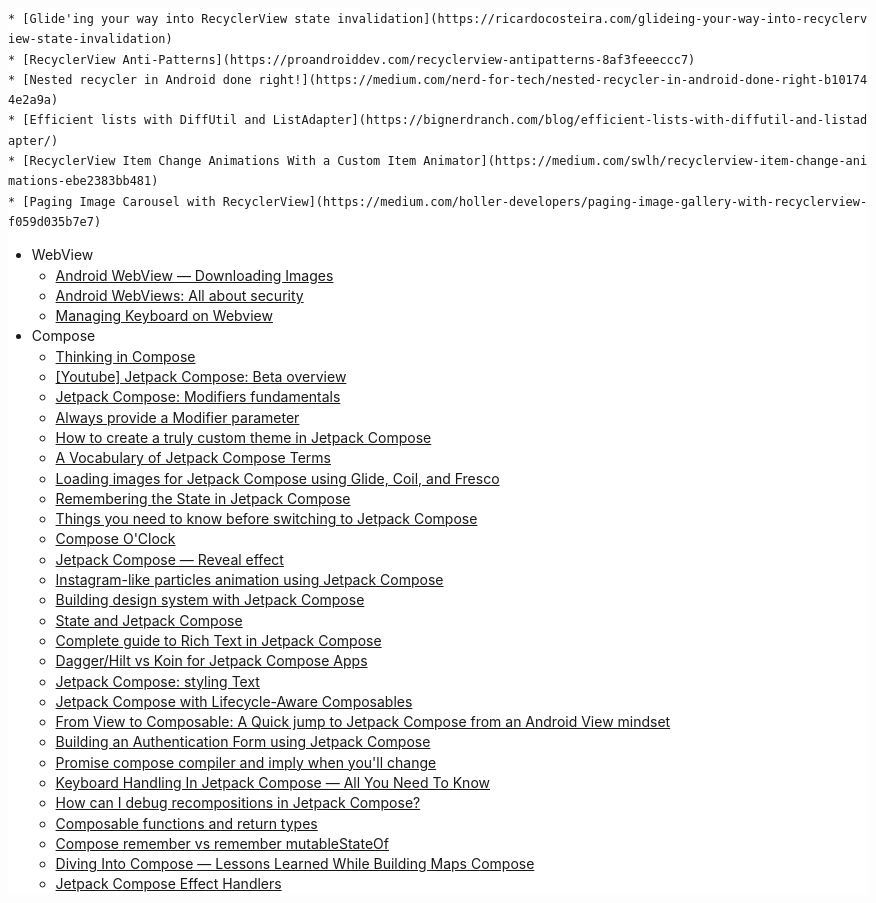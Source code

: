     * [Glide'ing your way into RecyclerView state invalidation](https://ricardocosteira.com/glideing-your-way-into-recyclerview-state-invalidation)
    * [RecyclerView Anti-Patterns](https://proandroiddev.com/recyclerview-antipatterns-8af3feeeccc7)
    * [Nested recycler in Android done right!](https://medium.com/nerd-for-tech/nested-recycler-in-android-done-right-b101744e2a9a)
    * [Efficient lists with DiffUtil and ListAdapter](https://bignerdranch.com/blog/efficient-lists-with-diffutil-and-listadapter/)
    * [RecyclerView Item Change Animations With a Custom Item Animator](https://medium.com/swlh/recyclerview-item-change-animations-ebe2383bb481)
    * [Paging Image Carousel with RecyclerView](https://medium.com/holler-developers/paging-image-gallery-with-recyclerview-f059d035b7e7)
* WebView
    * [Android WebView — Downloading Images](https://medium.com/@trionkidnapper/android-webview-downloading-images-f0ec21ac75d2)
    * [Android WebViews: All about security](https://proandroiddev.com/android-webviews-1cbe1ffb7a2b)
    * [Managing Keyboard on Webview](https://medium.com/@elye.project/managing-keyboard-on-webview-d2e89109d106)    
* Compose
    * [Thinking in Compose](https://developer.android.com/jetpack/compose/mental-model)
    * [[Youtube] Jetpack Compose: Beta overview](https://www.youtube.com/watch?v=Ef1xKWjA9E8)
    * [Jetpack Compose: Modifiers fundamentals](https://www.rockandnull.com/jetpack-compose-modifier/)
    * [Always provide a Modifier parameter](https://chris.banes.dev/always-provide-a-modifier/)
    * [How to create a truly custom theme in Jetpack Compose](https://proandroiddev.com/how-to-create-a-truly-custom-theme-in-jetpack-compose-55fb4cd6d655)
    * [A Vocabulary of Jetpack Compose Terms](https://www.pamelaahill.com/post/a-vocabulary-of-jetpack-compose-terms)
    * [Loading images for Jetpack Compose using Glide, Coil, and Fresco](https://proandroiddev.com/loading-images-for-jetpack-compose-using-glide-coil-and-fresco-1211261a296e)
    * [Remembering the State in Jetpack Compose](https://patxi.medium.com/remembering-the-state-in-jetpack-compose-e97928ecff68)
    * [Things you need to know before switching to Jetpack Compose](https://maxkim.eu/things-you-need-to-know-before-switching-to-jetpack-compose)
    * [Compose O'Clock](https://zsmb.co/compose-o-clock/)
    * [Jetpack Compose — Reveal effect](https://dev.to/bmonjoie/jetpack-compose-reveal-effect-1fao)
    * [Instagram-like particles animation using Jetpack Compose](https://andreytzkt.medium.com/instagram-like-particles-animation-using-jetpack-compose-9cef387884a2)
    * [Building design system with Jetpack Compose](https://proandroiddev.com/building-design-system-with-jetpack-compose-1208c250ae75)
    * [State and Jetpack Compose](https://developer.android.com/jetpack/compose/state)
    * [Complete guide to Rich Text in Jetpack Compose](https://dmytroshuba.com/blog/complete-guide-to-rich-text-in-jetpack-compose/)
    * [Dagger/Hilt vs Koin for Jetpack Compose Apps](https://patrykkosieradzki.com/dagger-hilt-vs-koin-for-jetpack-compose-apps/)
    * [Jetpack Compose: styling Text](https://alexzh.com/jetpack-compose-styling-text/)
    * [Jetpack Compose with Lifecycle-Aware Composables](https://betterprogramming.pub/jetpack-compose-with-lifecycle-aware-composables-7bd5d6793e0)
    * [From View to Composable: A Quick jump to Jetpack Compose from an Android View mindset](https://medium.com/@alexstyl/views-to-composables-d715b92c6055)
    * [Building an Authentication Form using Jetpack Compose](https://joebirch.co/android/building-an-authentication-form-using-jetpack-compose/)
    * [Promise compose compiler and imply when you'll change](https://blog.shreyaspatil.dev/promise-compose-compiler-and-imply-when-youll-change)
    * [Keyboard Handling In Jetpack Compose — All You Need To Know](https://blog.canopas.com/keyboard-handling-in-jetpack-compose-all-you-need-to-know-3e6fddd30d9a)
    * [How can I debug recompositions in Jetpack Compose?](https://www.jetpackcompose.app/articles/how-can-I-debug-recompositions-in-jetpack-compose)
    * [Composable functions and return types](https://www.valueof.io/blog/compose-composable-return-types)
    * [Compose remember vs remember mutableStateOf](https://www.valueof.io/blog/jetpack-compose-remember-vs-mutablestateof)
    * [Diving Into Compose — Lessons Learned While Building Maps Compose](https://medium.com/androiddevelopers/diving-into-compose-lessons-learned-while-building-maps-compose-d20ef5dfe1bb)
    * [Jetpack Compose Effect Handlers](https://jorgecastillo.dev/jetpack-compose-effect-handlers)